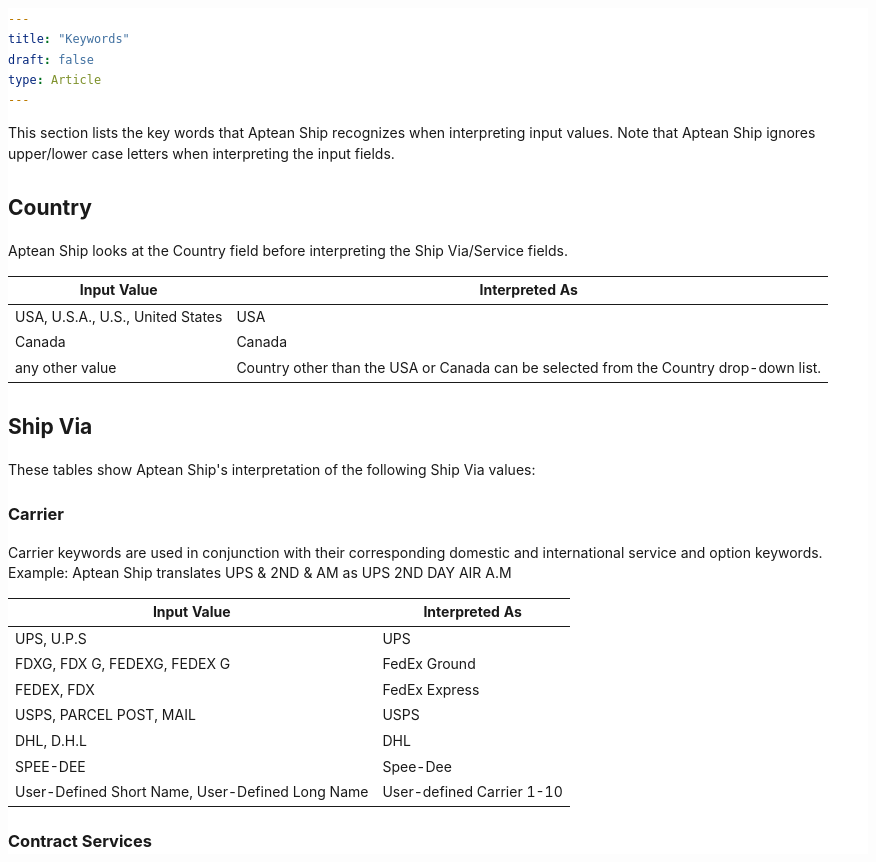 ```yaml
---
title: "Keywords"
draft: false
type: Article
---
```


This section lists the key words that Aptean Ship recognizes when interpreting input values. Note that Aptean Ship ignores upper/lower case letters when interpreting the input fields.
## Country


Aptean Ship looks at the Country field before interpreting the Ship Via/Service fields.


| Input Value | Interpreted As |
| --- | --- |
| USA, U.S.A., U.S., United States | USA |
| Canada | Canada |
| any other value | Country other than the USA or Canada can be selected from the Country drop-down list. |


## Ship Via


These tables show Aptean Ship's interpretation of the following Ship Via values:

### Carrier

Carrier keywords are used in conjunction with their corresponding domestic and international service and option keywords. Example: Aptean Ship translates UPS & 2ND & AM as UPS 2ND DAY AIR A.M


| Input Value | Interpreted As |
| --- | --- |
| UPS, U.P.S | UPS |
| FDXG, FDX G, FEDEXG, FEDEX G | FedEx Ground |
| FEDEX, FDX | FedEx Express |
| USPS, PARCEL POST, MAIL | USPS |
| DHL, D.H.L | DHL |
| SPEE-DEE | Spee-Dee |
| User-Defined Short Name, User-Defined Long Name | User-defined Carrier 1-10 |


### Contract Services

